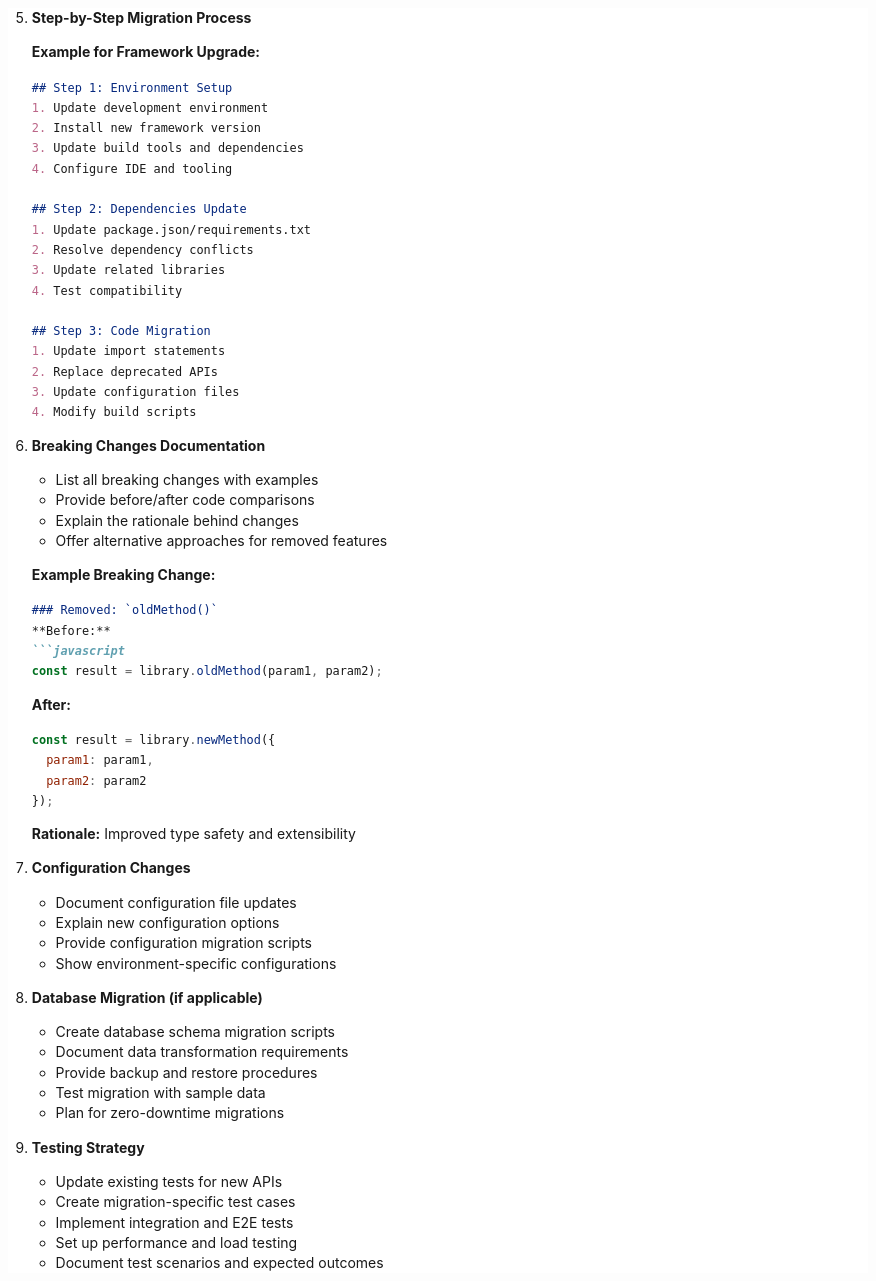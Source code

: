 5. **Step-by-Step Migration Process**
   
   **Example for Framework Upgrade:**
   ```markdown
   ## Step 1: Environment Setup
   1. Update development environment
   2. Install new framework version
   3. Update build tools and dependencies
   4. Configure IDE and tooling
   
   ## Step 2: Dependencies Update
   1. Update package.json/requirements.txt
   2. Resolve dependency conflicts
   3. Update related libraries
   4. Test compatibility
   
   ## Step 3: Code Migration
   1. Update import statements
   2. Replace deprecated APIs
   3. Update configuration files
   4. Modify build scripts
   ```

6. **Breaking Changes Documentation**
   - List all breaking changes with examples
   - Provide before/after code comparisons
   - Explain the rationale behind changes
   - Offer alternative approaches for removed features

   **Example Breaking Change:**
   ```markdown
   ### Removed: `oldMethod()`
   **Before:**
   ```javascript
   const result = library.oldMethod(param1, param2);
   ```
   
   **After:**
   ```javascript
   const result = library.newMethod({ 
     param1: param1, 
     param2: param2 
   });
   ```
   
   **Rationale:** Improved type safety and extensibility
   ```

7. **Configuration Changes**
   - Document configuration file updates
   - Explain new configuration options
   - Provide configuration migration scripts
   - Show environment-specific configurations

8. **Database Migration (if applicable)**
   - Create database schema migration scripts
   - Document data transformation requirements
   - Provide backup and restore procedures
   - Test migration with sample data
   - Plan for zero-downtime migrations

9. **Testing Strategy**
   - Update existing tests for new APIs
   - Create migration-specific test cases
   - Implement integration and E2E tests
   - Set up performance and load testing
   - Document test scenarios and expected outcomes
   ```